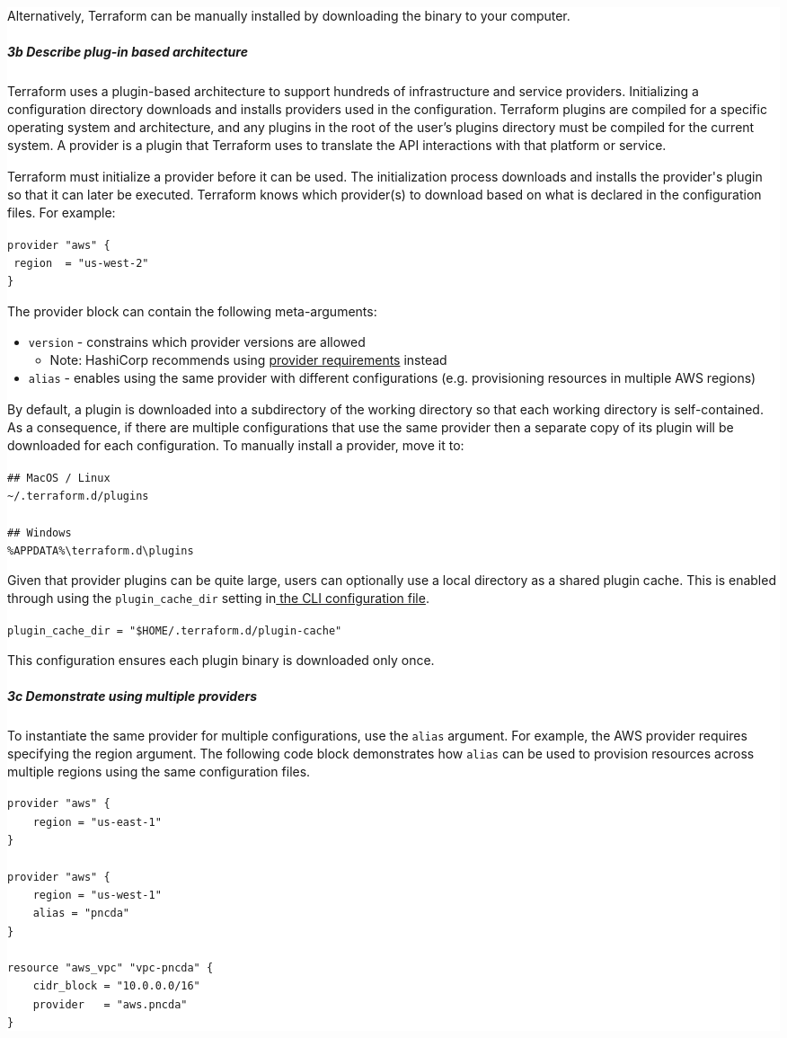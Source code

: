 Alternatively, Terraform can be manually installed by downloading the binary to your computer.

##### 3b	Describe plug-in based architecture
Terraform uses a plugin-based architecture to support hundreds of infrastructure and service providers. Initializing a configuration directory downloads and installs providers used in the configuration. Terraform plugins are compiled for a specific operating system and architecture, and any plugins in the root of the user’s plugins directory must be compiled for the current system. A provider is a plugin that Terraform uses to translate the API interactions with that platform or service.

Terraform must initialize a provider before it can be used. The initialization process downloads and installs the provider's plugin so that it can later be executed. Terraform knows which provider(s) to download based on what is declared in the configuration files. For example: 

```
provider "aws" {
 region  = "us-west-2"
}
```

The provider block can contain the following meta-arguments:

*   `version` - constrains which provider versions are allowed
    *   Note: HashiCorp recommends using [provider requirements](https://www.terraform.io/docs/configuration/provider-requirements.html) instead
*   `alias` - enables using the same provider with different configurations (e.g. provisioning resources in multiple AWS regions)

By default, a plugin is downloaded into a subdirectory of the working directory so that each working directory is self-contained. As a consequence, if there are multiple configurations that use the same provider then a separate copy of its plugin will be downloaded for each configuration. To manually install a provider, move it to:

```
## MacOS / Linux
~/.terraform.d/plugins

## Windows
%APPDATA%\terraform.d\plugins
```

Given that provider plugins can be quite large, users can optionally use a local directory as a shared plugin cache. This is enabled through using the `plugin_cache_dir` setting in[ the CLI configuration file](https://www.terraform.io/docs/commands/cli-config.html).

```
plugin_cache_dir = "$HOME/.terraform.d/plugin-cache"
```

This configuration ensures each plugin binary is downloaded only once.

##### 3c	Demonstrate using multiple providers
To instantiate the same provider for multiple configurations, use the `alias` argument. For example, the AWS provider requires specifying the region argument. The following code block demonstrates how `alias` can be used to provision resources across multiple regions using the same configuration files. 

```
provider "aws" {
	region = "us-east-1"
}

provider "aws" {
	region = "us-west-1"
	alias = "pncda"
}

resource "aws_vpc" "vpc-pncda" {
	cidr_block = "10.0.0.0/16"
	provider   = "aws.pncda"
}
```
